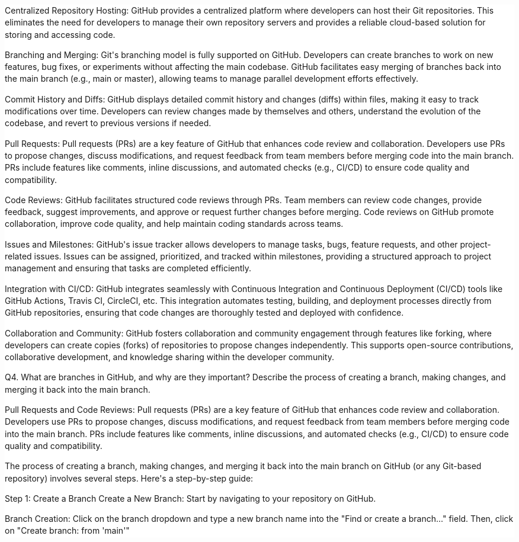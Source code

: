 Centralized Repository Hosting: GitHub provides a centralized platform where developers can host their Git repositories. This eliminates the need for developers to manage their own repository servers and provides a reliable cloud-based solution for storing and accessing code.

Branching and Merging: Git's branching model is fully supported on GitHub. Developers can create branches to work on new features, bug fixes, or experiments without affecting the main codebase. GitHub facilitates easy merging of branches back into the main branch (e.g., main or master), allowing teams to manage parallel development efforts effectively.

Commit History and Diffs: GitHub displays detailed commit history and changes (diffs) within files, making it easy to track modifications over time. Developers can review changes made by themselves and others, understand the evolution of the codebase, and revert to previous versions if needed.

Pull Requests: Pull requests (PRs) are a key feature of GitHub that enhances code review and collaboration. Developers use PRs to propose changes, discuss modifications, and request feedback from team members before merging code into the main branch. PRs include features like comments, inline discussions, and automated checks (e.g., CI/CD) to ensure code quality and compatibility.

Code Reviews: GitHub facilitates structured code reviews through PRs. Team members can review code changes, provide feedback, suggest improvements, and approve or request further changes before merging. Code reviews on GitHub promote collaboration, improve code quality, and help maintain coding standards across teams.

Issues and Milestones: GitHub's issue tracker allows developers to manage tasks, bugs, feature requests, and other project-related issues. Issues can be assigned, prioritized, and tracked within milestones, providing a structured approach to project management and ensuring that tasks are completed efficiently.

Integration with CI/CD: GitHub integrates seamlessly with Continuous Integration and Continuous Deployment (CI/CD) tools like GitHub Actions, Travis CI, CircleCI, etc. This integration automates testing, building, and deployment processes directly from GitHub repositories, ensuring that code changes are thoroughly tested and deployed with confidence.

Collaboration and Community: GitHub fosters collaboration and community engagement through features like forking, where developers can create copies (forks) of repositories to propose changes independently. This supports open-source contributions, collaborative development, and knowledge sharing within the developer community.


Q4. What are branches in GitHub, and why are they important? Describe the process of creating a branch, making changes, and merging it back into the main branch.

Pull Requests and Code Reviews:
Pull requests (PRs) are a key feature of GitHub that enhances code review and collaboration. Developers
use PRs to propose changes, discuss modifications, and request feedback from team members before merging code
into the main branch. PRs include features like comments, inline discussions, and automated checks 
(e.g., CI/CD) to ensure code quality and compatibility.

The process of creating a branch, making changes, and merging it back into the main branch on GitHub (or any Git-based repository) involves several steps. Here's a step-by-step guide:

Step 1: Create a Branch
Create a New Branch: Start by navigating to your repository on GitHub.

Branch Creation: Click on the branch dropdown and type a new branch name into the "Find or create a branch..." field. Then, click on "Create branch: <branch name> from 'main'"
